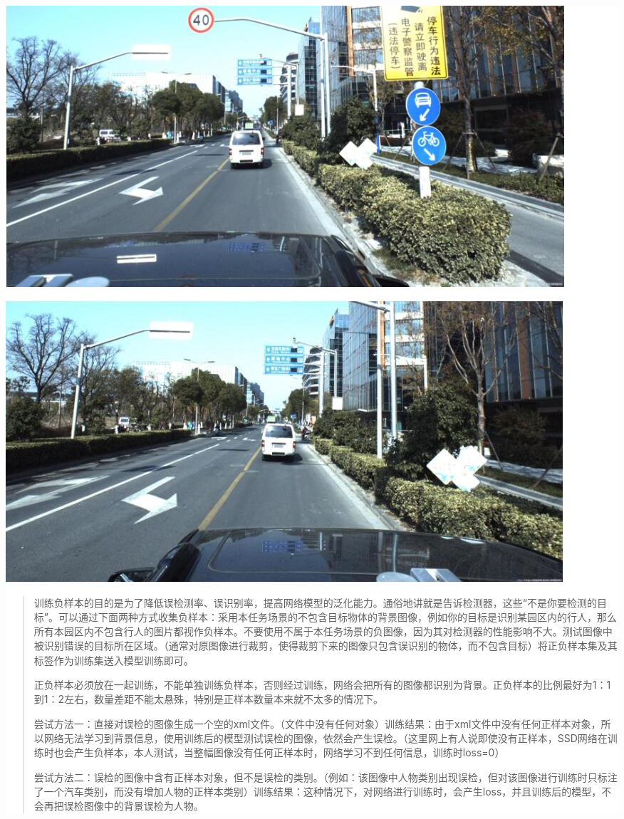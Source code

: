 ![](16.jpg)

![](17.jpg)

> ​	训练负样本的目的是为了降低误检测率、误识别率，提高网络模型的泛化能力。通俗地讲就是告诉检测器，这些“不是你要检测的目标”。可以通过下面两种方式收集负样本：采用本任务场景的不包含目标物体的背景图像，例如你的目标是识别某园区内的行人，那么所有本园区内不包含行人的图片都视作负样本。不要使用不属于本任务场景的负图像，因为其对检测器的性能影响不大。测试图像中被识别错误的目标所在区域。（通常对原图像进行裁剪，使得裁剪下来的图像只包含误识别的物体，而不包含目标）将正负样本集及其标签作为训练集送入模型训练即可。
> 
> ​	正负样本必须放在一起训练，不能单独训练负样本，否则经过训练，网络会把所有的图像都识别为背景。正负样本的比例最好为1：1到1：2左右，数量差距不能太悬殊，特别是正样本数量本来就不太多的情况下。
> 
> ​	尝试方法一：直接对误检的图像生成一个空的xml文件。（文件中没有任何对象）训练结果：由于xml文件中没有任何正样本对象，所以网络无法学习到背景信息，使用训练后的模型测试误检的图像，依然会产生误检。（这里网上有人说即使没有正样本，SSD网络在训练时也会产生负样本，本人测试，当整幅图像没有任何正样本时，网络学习不到任何信息，训练时loss=0）
> 
> ​	尝试方法二：误检的图像中含有正样本对象，但不是误检的类别。（例如：该图像中人物类别出现误检，但对该图像进行训练时只标注了一个汽车类别，而没有增加人物的正样本类别）训练结果：这种情况下，对网络进行训练时，会产生loss，并且训练后的模型，不会再把误检图像中的背景误检为人物。
